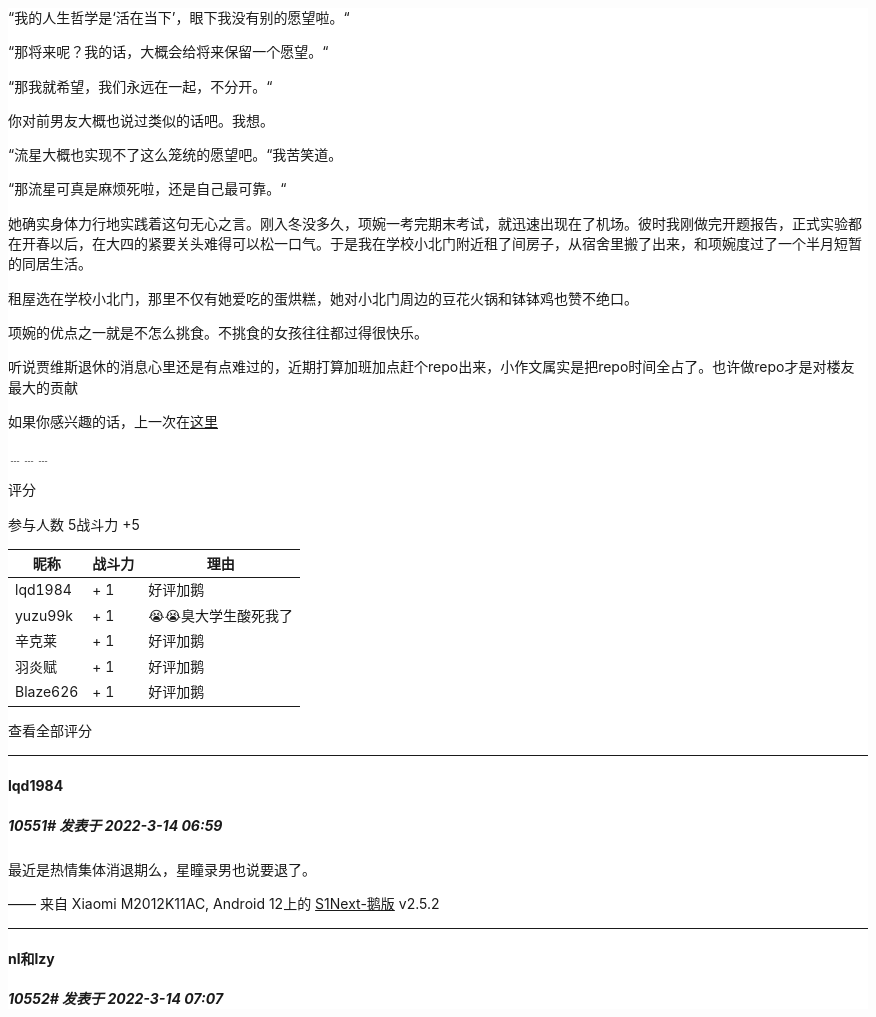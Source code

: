“我的人生哲学是‘活在当下’，眼下我没有别的愿望啦。“

“那将来呢？我的话，大概会给将来保留一个愿望。“

“那我就希望，我们永远在一起，不分开。“

你对前男友大概也说过类似的话吧。我想。

“流星大概也实现不了这么笼统的愿望吧。“我苦笑道。

“那流星可真是麻烦死啦，还是自己最可靠。“

她确实身体力行地实践着这句无心之言。刚入冬没多久，项婉一考完期末考试，就迅速出现在了机场。彼时我刚做完开题报告，正式实验都在开春以后，在大四的紧要关头难得可以松一口气。于是我在学校小北门附近租了间房子，从宿舍里搬了出来，和项婉度过了一个半月短暂的同居生活。

租屋选在学校小北门，那里不仅有她爱吃的蛋烘糕，她对小北门周边的豆花火锅和钵钵鸡也赞不绝口。

项婉的优点之一就是不怎么挑食。不挑食的女孩往往都过得很快乐。

听说贾维斯退休的消息心里还是有点难过的，近期打算加班加点赶个repo出来，小作文属实是把repo时间全占了。也许做repo才是对楼友最大的贡献

如果你感兴趣的话，上一次在[这里](https://bbs.saraba1st.com/2b/forum.php?mod=viewthread&amp;tid=2053980&amp;page=245#pid54957765)

﹍﹍﹍

评分

 参与人数 5战斗力 +5

|昵称|战斗力|理由|
|----|---|---|
| lqd1984| + 1|好评加鹅|
| yuzu99k| + 1|😭😭臭大学生酸死我了|
| 辛克莱| + 1|好评加鹅|
| 羽炎赋| + 1|好评加鹅|
| Blaze626| + 1|好评加鹅|

查看全部评分



*****

####  lqd1984  
##### 10551#       发表于 2022-3-14 06:59

最近是热情集体消退期么，星瞳录男也说要退了。

—— 来自 Xiaomi M2012K11AC, Android 12上的 [S1Next-鹅版](https://github.com/ykrank/S1-Next/releases) v2.5.2



*****

####  nl和lzy  
##### 10552#       发表于 2022-3-14 07:07
